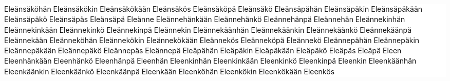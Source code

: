 Eleänsäköhän
Eleänsäkökin
Eleänsäkökään
Eleänsäkös
Eleänsäköpä
Eleänsäkö
Eleänsäpähän
Eleänsäpäkin
Eleänsäpäkään
Eleänsäpäkö
Eleänsäpäs
Eleänsäpä
Eleänne
Eleännehänkään
Eleännehänkö
Eleännehänpä
Eleännehän
Eleännekinhän
Eleännekinkään
Eleännekinkö
Eleännekinpä
Eleännekin
Eleännekäänhän
Eleännekäänkin
Eleännekäänkö
Eleännekäänpä
Eleännekään
Eleänneköhän
Eleännekökin
Eleännekökään
Eleännekös
Eleänneköpä
Eleännekö
Eleännepähän
Eleännepäkin
Eleännepäkään
Eleännepäkö
Eleännepäs
Eleännepä
Eleäpähän
Eleäpäkin
Eleäpäkään
Eleäpäkö
Eleäpäs
Eleäpä
Eleen
Eleenhänkään
Eleenhänkö
Eleenhänpä
Eleenhän
Eleenkinhän
Eleenkinkään
Eleenkinkö
Eleenkinpä
Eleenkin
Eleenkäänhän
Eleenkäänkin
Eleenkäänkö
Eleenkäänpä
Eleenkään
Eleenköhän
Eleenkökin
Eleenkökään
Eleenkös